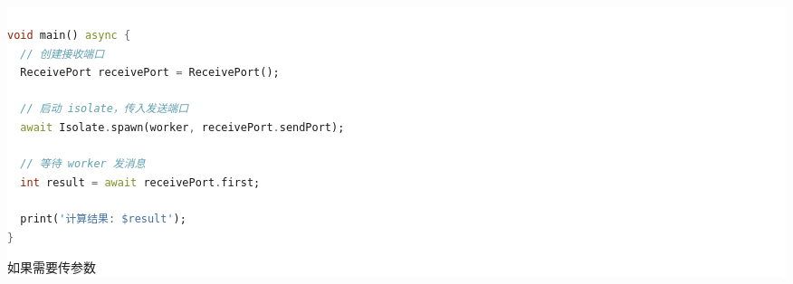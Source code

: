 ```dart

void main() async {
  // 创建接收端口
  ReceivePort receivePort = ReceivePort();

  // 启动 isolate，传入发送端口
  await Isolate.spawn(worker, receivePort.sendPort);

  // 等待 worker 发消息
  int result = await receivePort.first;

  print('计算结果: $result');
}
```

如果需要传参数